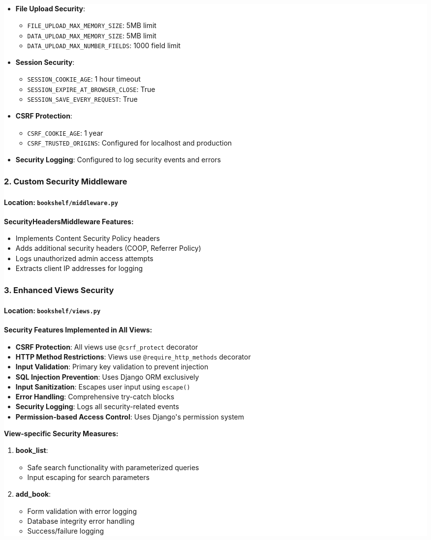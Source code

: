 - **File Upload Security**:

  - `FILE_UPLOAD_MAX_MEMORY_SIZE`: 5MB limit
  - `DATA_UPLOAD_MAX_MEMORY_SIZE`: 5MB limit
  - `DATA_UPLOAD_MAX_NUMBER_FIELDS`: 1000 field limit

- **Session Security**:

  - `SESSION_COOKIE_AGE`: 1 hour timeout
  - `SESSION_EXPIRE_AT_BROWSER_CLOSE`: True
  - `SESSION_SAVE_EVERY_REQUEST`: True

- **CSRF Protection**:

  - `CSRF_COOKIE_AGE`: 1 year
  - `CSRF_TRUSTED_ORIGINS`: Configured for localhost and production

- **Security Logging**: Configured to log security events and errors

### 2. Custom Security Middleware

#### Location: `bookshelf/middleware.py`

**SecurityHeadersMiddleware Features:**

- Implements Content Security Policy headers
- Adds additional security headers (COOP, Referrer Policy)
- Logs unauthorized admin access attempts
- Extracts client IP addresses for logging

### 3. Enhanced Views Security

#### Location: `bookshelf/views.py`

**Security Features Implemented in All Views:**

- **CSRF Protection**: All views use `@csrf_protect` decorator
- **HTTP Method Restrictions**: Views use `@require_http_methods` decorator
- **Input Validation**: Primary key validation to prevent injection
- **SQL Injection Prevention**: Uses Django ORM exclusively
- **Input Sanitization**: Escapes user input using `escape()`
- **Error Handling**: Comprehensive try-catch blocks
- **Security Logging**: Logs all security-related events
- **Permission-based Access Control**: Uses Django's permission system

**View-specific Security Measures:**

1. **book_list**:

   - Safe search functionality with parameterized queries
   - Input escaping for search parameters

2. **add_book**:

   - Form validation with error logging
   - Database integrity error handling
   - Success/failure logging
